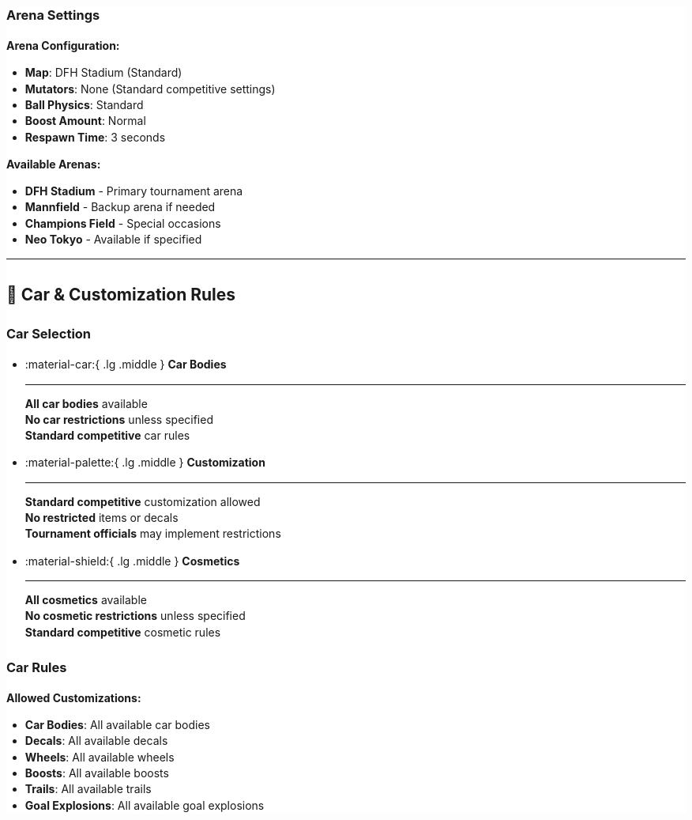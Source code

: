 </div>

### Arena Settings

**Arena Configuration:**
- **Map**: DFH Stadium (Standard)
- **Mutators**: None (Standard competitive settings)
- **Ball Physics**: Standard
- **Boost Amount**: Normal
- **Respawn Time**: 3 seconds

**Available Arenas:**
- **DFH Stadium** - Primary tournament arena
- **Mannfield** - Backup arena if needed
- **Champions Field** - Special occasions
- **Neo Tokyo** - Available if specified

---

## 🚗 Car & Customization Rules

### Car Selection

<div class="grid cards" markdown>

-   :material-car:{ .lg .middle } **Car Bodies**

    ---

    **All car bodies** available  
    **No car restrictions** unless specified  
    **Standard competitive** car rules

-   :material-palette:{ .lg .middle } **Customization**

    ---

    **Standard competitive** customization allowed  
    **No restricted** items or decals  
    **Tournament officials** may implement restrictions

-   :material-shield:{ .lg .middle } **Cosmetics**

    ---

    **All cosmetics** available  
    **No cosmetic restrictions** unless specified  
    **Standard competitive** cosmetic rules

</div>

### Car Rules

**Allowed Customizations:**
- **Car Bodies**: All available car bodies
- **Decals**: All available decals
- **Wheels**: All available wheels
- **Boosts**: All available boosts
- **Trails**: All available trails
- **Goal Explosions**: All available goal explosions
